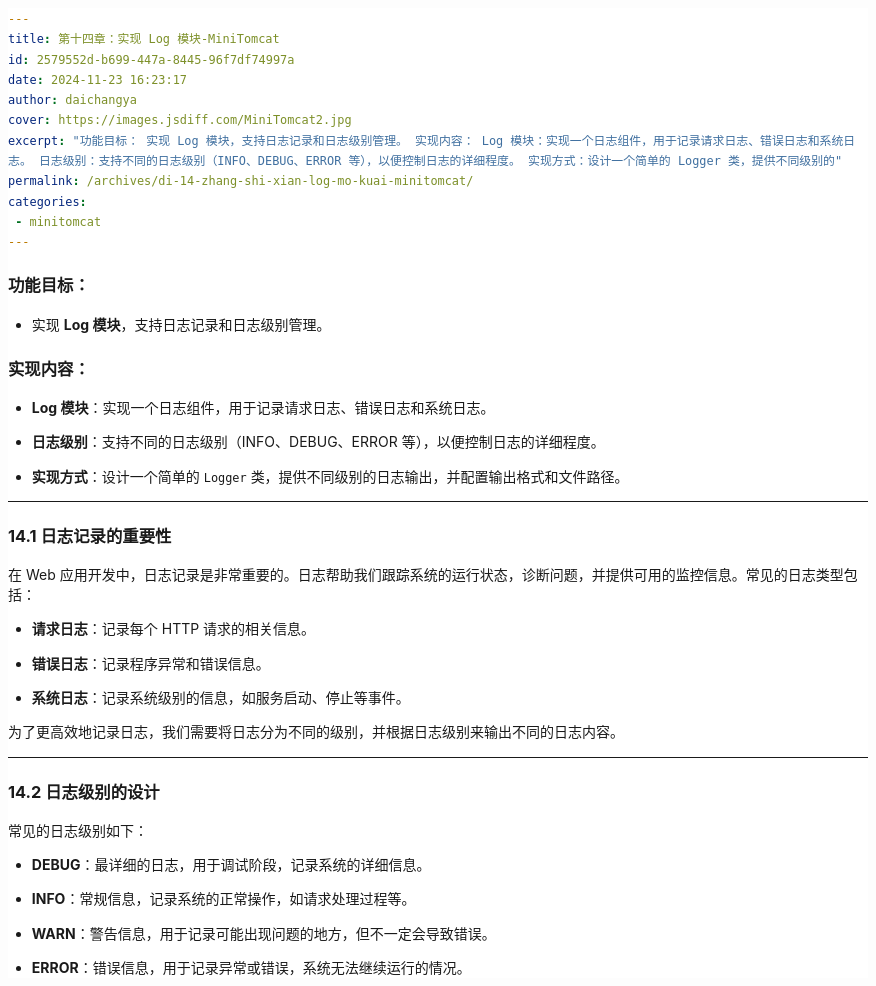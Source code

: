 ```yaml
---
title: 第十四章：实现 Log 模块-MiniTomcat
id: 2579552d-b699-447a-8445-96f7df74997a
date: 2024-11-23 16:23:17
author: daichangya
cover: https://images.jsdiff.com/MiniTomcat2.jpg
excerpt: "功能目标： 实现 Log 模块，支持日志记录和日志级别管理。 实现内容： Log 模块：实现一个日志组件，用于记录请求日志、错误日志和系统日志。 日志级别：支持不同的日志级别（INFO、DEBUG、ERROR 等），以便控制日志的详细程度。 实现方式：设计一个简单的 Logger 类，提供不同级别的"
permalink: /archives/di-14-zhang-shi-xian-log-mo-kuai-minitomcat/
categories:
 - minitomcat
---
```


### 功能目标：

+   实现 **Log 模块**，支持日志记录和日志级别管理。
    

### 实现内容：

+   **Log 模块**：实现一个日志组件，用于记录请求日志、错误日志和系统日志。
    
+   **日志级别**：支持不同的日志级别（INFO、DEBUG、ERROR 等），以便控制日志的详细程度。
    
+   **实现方式**：设计一个简单的 `Logger` 类，提供不同级别的日志输出，并配置输出格式和文件路径。
    

* * *

### 14.1 日志记录的重要性

在 Web 应用开发中，日志记录是非常重要的。日志帮助我们跟踪系统的运行状态，诊断问题，并提供可用的监控信息。常见的日志类型包括：

+   **请求日志**：记录每个 HTTP 请求的相关信息。
    
+   **错误日志**：记录程序异常和错误信息。
    
+   **系统日志**：记录系统级别的信息，如服务启动、停止等事件。
    

为了更高效地记录日志，我们需要将日志分为不同的级别，并根据日志级别来输出不同的日志内容。

* * *

### 14.2 日志级别的设计

常见的日志级别如下：

+   **DEBUG**：最详细的日志，用于调试阶段，记录系统的详细信息。
    
+   **INFO**：常规信息，记录系统的正常操作，如请求处理过程等。
    
+   **WARN**：警告信息，用于记录可能出现问题的地方，但不一定会导致错误。
    
+   **ERROR**：错误信息，用于记录异常或错误，系统无法继续运行的情况。
    
